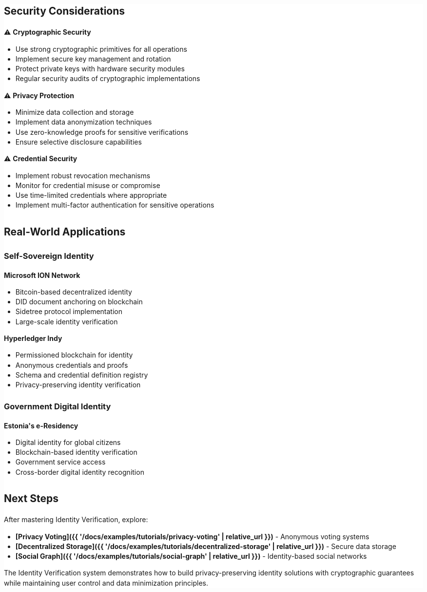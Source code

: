 ## Security Considerations

⚠️ **Cryptographic Security**
- Use strong cryptographic primitives for all operations
- Implement secure key management and rotation
- Protect private keys with hardware security modules
- Regular security audits of cryptographic implementations

⚠️ **Privacy Protection**
- Minimize data collection and storage
- Implement data anonymization techniques
- Use zero-knowledge proofs for sensitive verifications
- Ensure selective disclosure capabilities

⚠️ **Credential Security**
- Implement robust revocation mechanisms
- Monitor for credential misuse or compromise
- Use time-limited credentials where appropriate
- Implement multi-factor authentication for sensitive operations

## Real-World Applications

### Self-Sovereign Identity

**Microsoft ION Network**
- Bitcoin-based decentralized identity
- DID document anchoring on blockchain
- Sidetree protocol implementation
- Large-scale identity verification

**Hyperledger Indy**
- Permissioned blockchain for identity
- Anonymous credentials and proofs
- Schema and credential definition registry
- Privacy-preserving identity verification

### Government Digital Identity

**Estonia's e-Residency**
- Digital identity for global citizens
- Blockchain-based identity verification
- Government service access
- Cross-border digital identity recognition

## Next Steps

After mastering Identity Verification, explore:

- **[Privacy Voting]({{ '/docs/examples/tutorials/privacy-voting' | relative_url }})** - Anonymous voting systems
- **[Decentralized Storage]({{ '/docs/examples/tutorials/decentralized-storage' | relative_url }})** - Secure data storage
- **[Social Graph]({{ '/docs/examples/tutorials/social-graph' | relative_url }})** - Identity-based social networks

The Identity Verification system demonstrates how to build privacy-preserving identity solutions with cryptographic guarantees while maintaining user control and data minimization principles.
